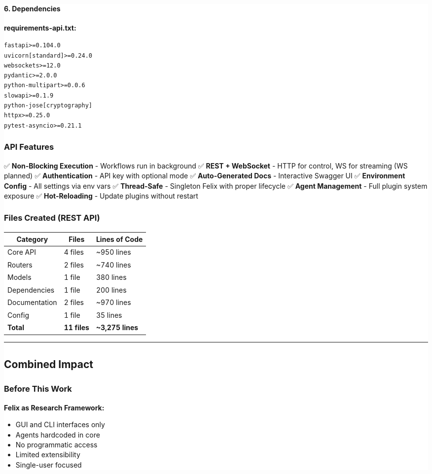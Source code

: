 #### 6. Dependencies

**requirements-api.txt:**
```
fastapi>=0.104.0
uvicorn[standard]>=0.24.0
websockets>=12.0
pydantic>=2.0.0
python-multipart>=0.0.6
slowapi>=0.1.9
python-jose[cryptography]
httpx>=0.25.0
pytest-asyncio>=0.21.1
```

### API Features

✅ **Non-Blocking Execution** - Workflows run in background
✅ **REST + WebSocket** - HTTP for control, WS for streaming (WS planned)
✅ **Authentication** - API key with optional mode
✅ **Auto-Generated Docs** - Interactive Swagger UI
✅ **Environment Config** - All settings via env vars
✅ **Thread-Safe** - Singleton Felix with proper lifecycle
✅ **Agent Management** - Full plugin system exposure
✅ **Hot-Reloading** - Update plugins without restart

### Files Created (REST API)

| Category | Files | Lines of Code |
|----------|-------|---------------|
| Core API | 4 files | ~950 lines |
| Routers | 2 files | ~740 lines |
| Models | 1 file | 380 lines |
| Dependencies | 1 file | 200 lines |
| Documentation | 2 files | ~970 lines |
| Config | 1 file | 35 lines |
| **Total** | **11 files** | **~3,275 lines** |

---

## Combined Impact

### Before This Work

**Felix as Research Framework:**
- GUI and CLI interfaces only
- Agents hardcoded in core
- No programmatic access
- Limited extensibility
- Single-user focused
